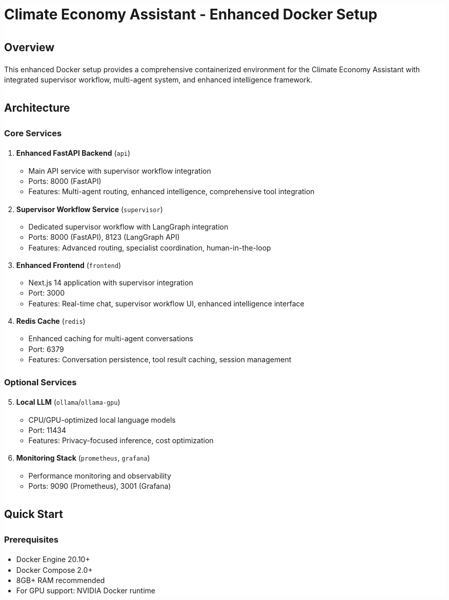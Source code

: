 # Climate Economy Assistant - Enhanced Docker Setup

## Overview

This enhanced Docker setup provides a comprehensive containerized environment for the Climate Economy Assistant with integrated supervisor workflow, multi-agent system, and enhanced intelligence framework.

## Architecture

### Core Services

1. **Enhanced FastAPI Backend** (`api`)
   - Main API service with supervisor workflow integration
   - Ports: 8000 (FastAPI)
   - Features: Multi-agent routing, enhanced intelligence, comprehensive tool integration

2. **Supervisor Workflow Service** (`supervisor`)
   - Dedicated supervisor workflow with LangGraph integration
   - Ports: 8000 (FastAPI), 8123 (LangGraph API)
   - Features: Advanced routing, specialist coordination, human-in-the-loop

3. **Enhanced Frontend** (`frontend`)
   - Next.js 14 application with supervisor integration
   - Port: 3000
   - Features: Real-time chat, supervisor workflow UI, enhanced intelligence interface

4. **Redis Cache** (`redis`)
   - Enhanced caching for multi-agent conversations
   - Port: 6379
   - Features: Conversation persistence, tool result caching, session management

### Optional Services

5. **Local LLM** (`ollama`/`ollama-gpu`)
   - CPU/GPU-optimized local language models
   - Port: 11434
   - Features: Privacy-focused inference, cost optimization

6. **Monitoring Stack** (`prometheus`, `grafana`)
   - Performance monitoring and observability
   - Ports: 9090 (Prometheus), 3001 (Grafana)

## Quick Start

### Prerequisites

- Docker Engine 20.10+
- Docker Compose 2.0+
- 8GB+ RAM recommended
- For GPU support: NVIDIA Docker runtime
